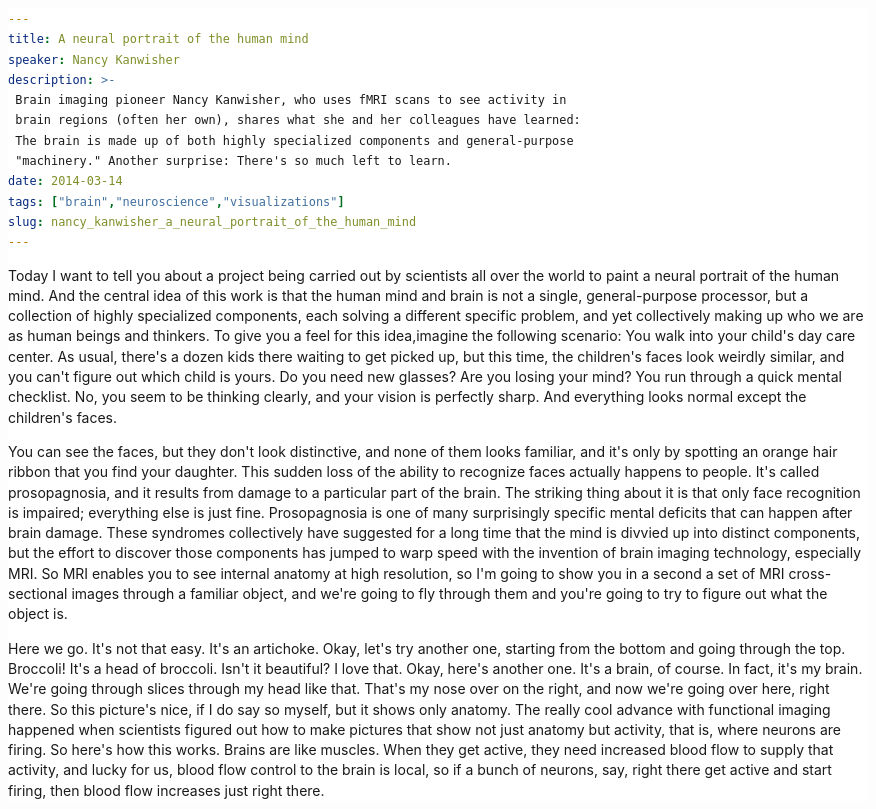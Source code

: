 ```yaml
---
title: A neural portrait of the human mind
speaker: Nancy Kanwisher
description: >-
 Brain imaging pioneer Nancy Kanwisher, who uses fMRI scans to see activity in
 brain regions (often her own), shares what she and her colleagues have learned:
 The brain is made up of both highly specialized components and general-purpose
 "machinery." Another surprise: There's so much left to learn.
date: 2014-03-14
tags: ["brain","neuroscience","visualizations"]
slug: nancy_kanwisher_a_neural_portrait_of_the_human_mind
---
```


Today I want to tell you about a project being carried out by scientists all over the
world to paint a neural portrait of the human mind. And the central idea of this work is
that the human mind and brain is not a single, general-purpose processor, but a collection
of highly specialized components, each solving a different specific problem, and yet
collectively making up who we are as human beings and thinkers. To give you a feel for
this idea,imagine the following scenario: You walk into your child's day care center. As
usual, there's a dozen kids there waiting to get picked up, but this time, the children's
faces look weirdly similar, and you can't figure out which child is yours. Do you need new
glasses? Are you losing your mind? You run through a quick mental checklist. No, you seem
to be thinking clearly, and your vision is perfectly sharp. And everything looks normal
except the children's faces.

You can see the faces, but they don't look distinctive, and none of them looks familiar,
and it's only by spotting an orange hair ribbon that you find your daughter. This sudden
loss of the ability to recognize faces actually happens to people. It's called
prosopagnosia, and it results from damage to a particular part of the brain. The striking
thing about it is that only face recognition is impaired; everything else is just
fine. Prosopagnosia is one of many surprisingly specific mental deficits that can happen
after brain damage. These syndromes collectively have suggested for a long time that the
mind is divvied up into distinct components, but the effort to discover those components
has jumped to warp speed with the invention of brain imaging technology, especially MRI.
So MRI enables you to see internal anatomy at high resolution, so I'm going to show you in
a second a set of MRI cross-sectional images through a familiar object, and we're going to
fly through them and you're going to try to figure out what the object
is.

Here we go. It's not that easy. It's an artichoke. Okay, let's try another one, starting
from the bottom and going through the top. Broccoli! It's a head of broccoli. Isn't it
beautiful? I love that. Okay, here's another one. It's a brain, of course. In fact, it's my
brain. We're going through slices through my head like that. That's my nose over on the
right, and now we're going over here, right there. So this picture's nice, if I do say so
myself, but it shows only anatomy. The really cool advance with functional imaging
happened when scientists figured out how to make pictures that show not just anatomy but
activity, that is, where neurons are firing. So here's how this works. Brains are like
muscles. When they get active, they need increased blood flow to supply that activity, and
lucky for us, blood flow control to the brain is local, so if a bunch of neurons, say,
right there get active and start firing, then blood flow increases just right
there.
